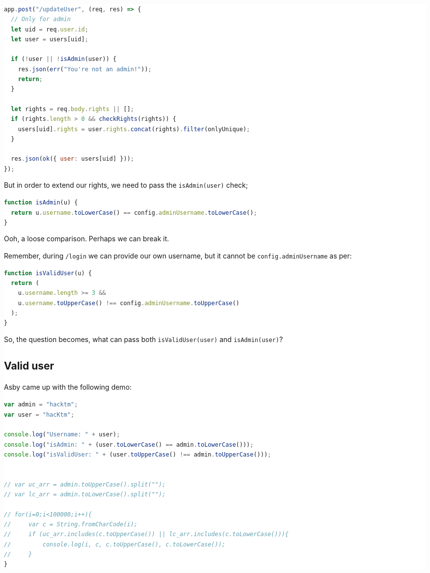 ```javascript
app.post("/updateUser", (req, res) => {
  // Only for admin
  let uid = req.user.id;
  let user = users[uid];

  if (!user || !isAdmin(user)) {
    res.json(err("You're not an admin!"));
    return;
  }

  let rights = req.body.rights || [];
  if (rights.length > 0 && checkRights(rights)) {
    users[uid].rights = user.rights.concat(rights).filter(onlyUnique);
  }

  res.json(ok({ user: users[uid] }));
});
```

But in order to extend our rights, we need to pass the `isAdmin(user)` check;

```javascript
function isAdmin(u) {
  return u.username.toLowerCase() == config.adminUsername.toLowerCase();
}
```

Ooh, a loose comparison. Perhaps we can break it.

Remember, during `/login` we can provide our own username, but it cannot be `config.adminUsername` as per:

```javascript
function isValidUser(u) {
  return (
    u.username.length >= 3 &&
    u.username.toUpperCase() !== config.adminUsername.toUpperCase()
  );
}
```

So, the question becomes, what can pass both `isValidUser(user)` and `isAdmin(user)`?

## Valid user

Asby came up with the following demo:

```javascript
var admin = "hacktm";
var user = "hacKtm";

console.log("Username: " + user);
console.log("isAdmin: " + (user.toLowerCase() == admin.toLowerCase()));
console.log("isValidUser: " + (user.toUpperCase() !== admin.toUpperCase()));


// var uc_arr = admin.toUpperCase().split("");
// var lc_arr = admin.toLowerCase().split("");

// for(i=0;i<100000;i++){
//     var c = String.fromCharCode(i);
//     if (uc_arr.includes(c.toUpperCase()) || lc_arr.includes(c.toLowerCase())){
//         console.log(i, c, c.toUpperCase(), c.toLowerCase());
//     }
}

```
